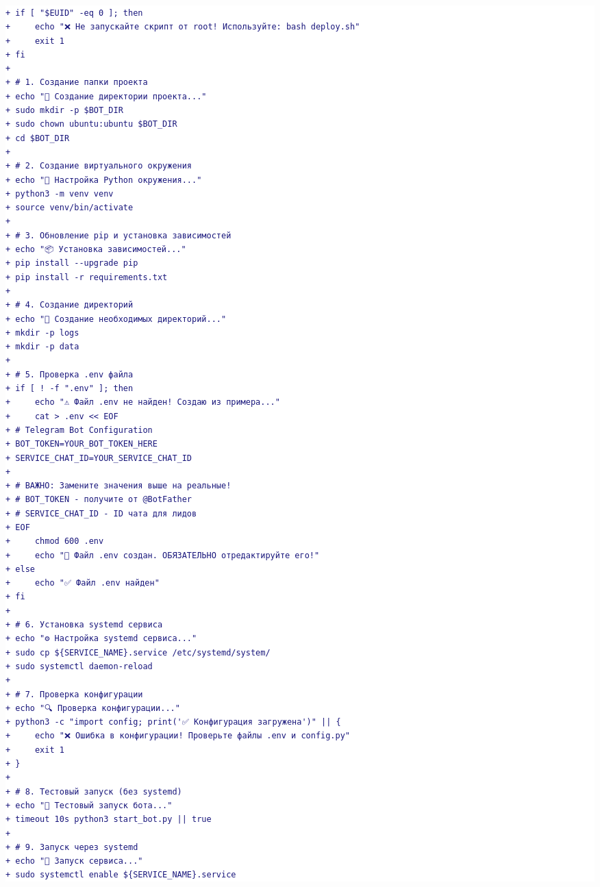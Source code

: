 ```diff
+ if [ "$EUID" -eq 0 ]; then
+     echo "❌ Не запускайте скрипт от root! Используйте: bash deploy.sh"
+     exit 1
+ fi
+ 
+ # 1. Создание папки проекта
+ echo "📁 Создание директории проекта..."
+ sudo mkdir -p $BOT_DIR
+ sudo chown ubuntu:ubuntu $BOT_DIR
+ cd $BOT_DIR
+ 
+ # 2. Создание виртуального окружения
+ echo "🐍 Настройка Python окружения..."
+ python3 -m venv venv
+ source venv/bin/activate
+ 
+ # 3. Обновление pip и установка зависимостей
+ echo "📦 Установка зависимостей..."
+ pip install --upgrade pip
+ pip install -r requirements.txt
+ 
+ # 4. Создание директорий
+ echo "📂 Создание необходимых директорий..."
+ mkdir -p logs
+ mkdir -p data
+ 
+ # 5. Проверка .env файла
+ if [ ! -f ".env" ]; then
+     echo "⚠️ Файл .env не найден! Создаю из примера..."
+     cat > .env << EOF
+ # Telegram Bot Configuration
+ BOT_TOKEN=YOUR_BOT_TOKEN_HERE
+ SERVICE_CHAT_ID=YOUR_SERVICE_CHAT_ID
+ 
+ # ВАЖНО: Замените значения выше на реальные!
+ # BOT_TOKEN - получите от @BotFather
+ # SERVICE_CHAT_ID - ID чата для лидов
+ EOF
+     chmod 600 .env
+     echo "📝 Файл .env создан. ОБЯЗАТЕЛЬНО отредактируйте его!"
+ else
+     echo "✅ Файл .env найден"
+ fi
+ 
+ # 6. Установка systemd сервиса
+ echo "⚙️ Настройка systemd сервиса..."
+ sudo cp ${SERVICE_NAME}.service /etc/systemd/system/
+ sudo systemctl daemon-reload
+ 
+ # 7. Проверка конфигурации
+ echo "🔍 Проверка конфигурации..."
+ python3 -c "import config; print('✅ Конфигурация загружена')" || {
+     echo "❌ Ошибка в конфигурации! Проверьте файлы .env и config.py"
+     exit 1
+ }
+ 
+ # 8. Тестовый запуск (без systemd)
+ echo "🧪 Тестовый запуск бота..."
+ timeout 10s python3 start_bot.py || true
+ 
+ # 9. Запуск через systemd
+ echo "🚀 Запуск сервиса..."
+ sudo systemctl enable ${SERVICE_NAME}.service
```